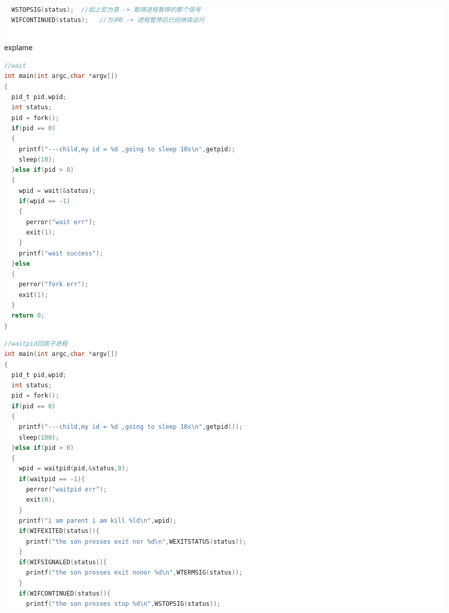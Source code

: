 ```c
  WSTOPSIG(status);  //如上宏为真 -> 取得进程暂停的那个信号
  WIFCONTINUED(status);   //为非0 -> 进程暂停后已经继续运行



```

explame

```c
//wait
int main(int argc,char *argv[])
{
  pid_t pid,wpid;
  int status;
  pid = fork();
  if(pid == 0)
  {
    printf("---child,my id = %d ,going to sleep 10s\n",getpid);
    sleep(10);
  }else if(pid > 0)
  {
    wpid = wait(&status);
    if(wpid == -1)
    {
      perror("wait err");
      exit(1);
    }
    printf("wait success");
  }else
  {
    perror("fork err");
    exit(1);
  }
  return 0;
}
```

```c
//waitpid回收子进程
int main(int argc,char *argv[])
{
  pid_t pid,wpid;
  int status;
  pid = fork();
  if(pid == 0)
  {
    printf("---child,my id = %d ,going to sleep 10s\n",getpid());
    sleep(100);
  }else if(pid > 0)
  {
    wpid = waitpid(pid,&status,0);
    if(waitpid == -1){
      perror("waitpid err");
      exit(0);
    }
    printf("i am parent i am kill %ld\n",wpid);
    if(WIFEXITED(status)){
      printf("the son prosses exit nor %d\n",WEXITSTATUS(status));
    }
    if(WIFSIGNALED(status)){
      printf("the son prosses exit nonor %d\n",WTERMSIG(status));
    }
    if(WIFCONTINUED(status)){
      printf("the son prosses stop %d\n",WSTOPSIG(status));     
```